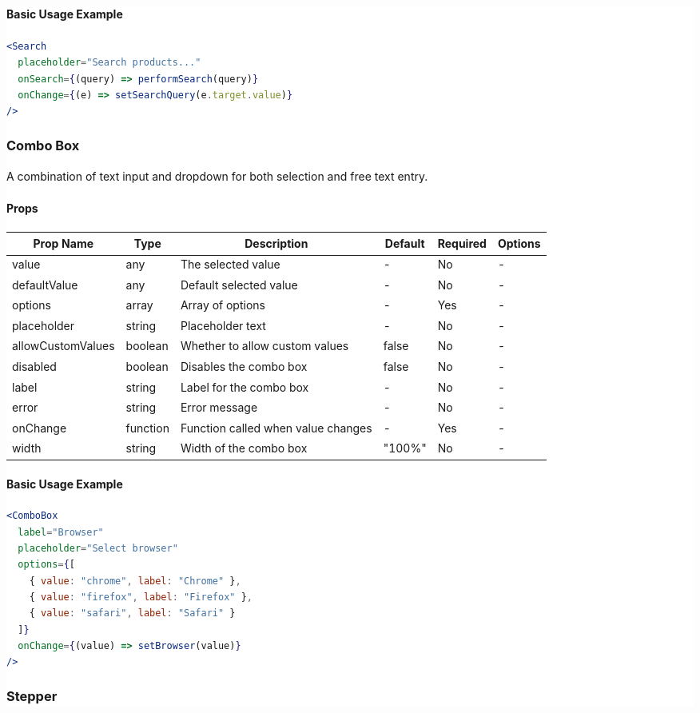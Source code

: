#### Basic Usage Example

```jsx
<Search 
  placeholder="Search products..." 
  onSearch={(query) => performSearch(query)}
  onChange={(e) => setSearchQuery(e.target.value)} 
/>
```

### Combo Box

A combination of text input and dropdown for both selection and free text entry.

#### Props

| Prop Name | Type | Description | Default | Required | Options |
|-----------|------|-------------|---------|----------|---------|
| value | any | The selected value | - | No | - |
| defaultValue | any | Default selected value | - | No | - |
| options | array | Array of options | - | Yes | - |
| placeholder | string | Placeholder text | - | No | - |
| allowCustomValues | boolean | Whether to allow custom values | false | No | - |
| disabled | boolean | Disables the combo box | false | No | - |
| label | string | Label for the combo box | - | No | - |
| error | string | Error message | - | No | - |
| onChange | function | Function called when value changes | - | Yes | - |
| width | string | Width of the combo box | "100%" | No | - |

#### Basic Usage Example

```jsx
<ComboBox 
  label="Browser" 
  placeholder="Select browser" 
  options={[
    { value: "chrome", label: "Chrome" },
    { value: "firefox", label: "Firefox" },
    { value: "safari", label: "Safari" }
  ]} 
  onChange={(value) => setBrowser(value)} 
/>
```

### Stepper
